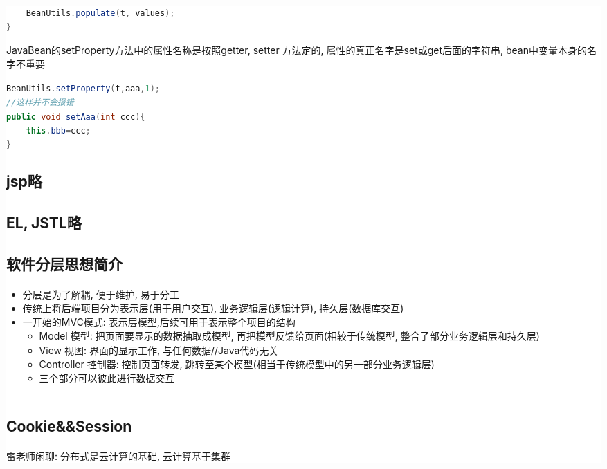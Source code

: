 ```java
	BeanUtils.populate(t, values);
}
```

JavaBean的setProperty方法中的属性名称是按照getter, setter 方法定的, 属性的真正名字是set或get后面的字符串, bean中变量本身的名字不重要

```java
BeanUtils.setProperty(t,aaa,1);
//这样并不会报错
public void setAaa(int ccc){
	this.bbb=ccc;
}
```

## jsp略

## EL, JSTL略

## 软件分层思想简介

- 分层是为了解耦, 便于维护, 易于分工
- 传统上将后端项目分为表示层(用于用户交互), 业务逻辑层(逻辑计算), 持久层(数据库交互)
- 一开始的MVC模式: 表示层模型,后续可用于表示整个项目的结构
    - Model 模型: 把页面要显示的数据抽取成模型, 再把模型反馈给页面(相较于传统模型, 整合了部分业务逻辑层和持久层)
    - View 视图: 界面的显示工作, 与任何数据//Java代码无关
    - Controller 控制器: 控制页面转发, 跳转至某个模型(相当于传统模型中的另一部分业务逻辑层)
    - 三个部分可以彼此进行数据交互

---

## Cookie&&Session

雷老师闲聊: 分布式是云计算的基础, 云计算基于集群
